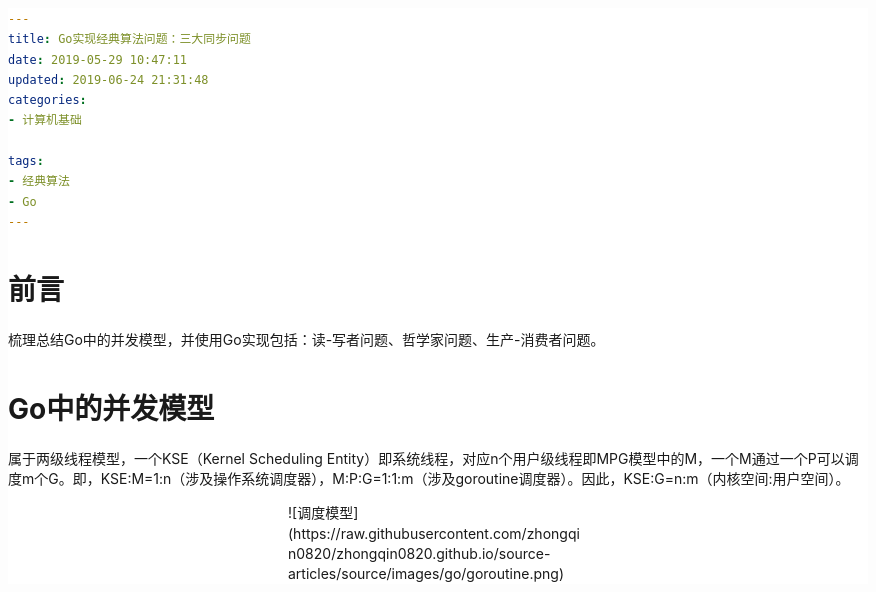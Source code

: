 ```yaml
---
title: Go实现经典算法问题：三大同步问题
date: 2019-05-29 10:47:11
updated: 2019-06-24 21:31:48
categories:
- 计算机基础

tags:
- 经典算法
- Go
---
```

# 前言
梳理总结Go中的并发模型，并使用Go实现包括：读-写者问题、哲学家问题、生产-消费者问题。


# Go中的并发模型
属于两级线程模型，一个KSE（Kernel Scheduling Entity）即系统线程，对应n个用户级线程即MPG模型中的M，一个M通过一个P可以调度m个G。即，KSE:M=1:n（涉及操作系统调度器），M:P:G=1:1:m（涉及goroutine调度器）。因此，KSE:G=n:m（内核空间:用户空间）。
<div style="width: 300px; margin: auto">
![调度模型](https://raw.githubusercontent.com/zhongqin0820/zhongqin0820.github.io/source-articles/source/images/go/goroutine.png)
</div>
